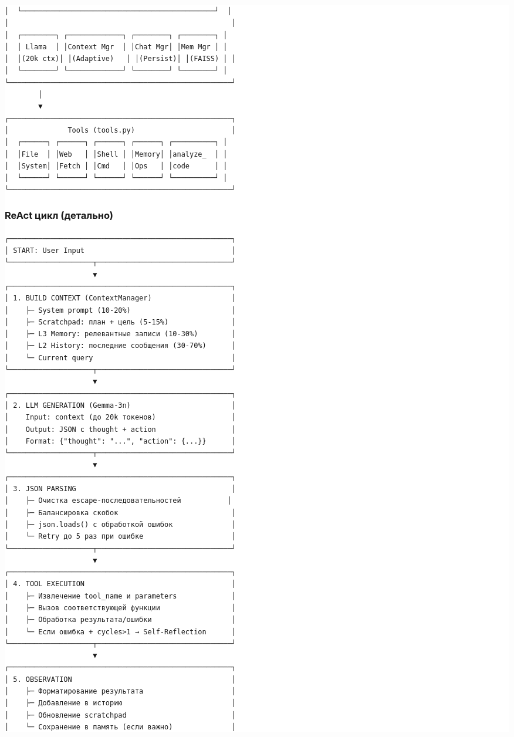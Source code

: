 ```
│  └──────────────────────────────────────────────┘  │
│                                                     │
│  ┌────────┐ ┌─────────────┐ ┌────────┐ ┌────────┐ │
│  │ Llama  │ │Context Mgr  │ │Chat Mgr│ │Mem Mgr │ │
│  │(20k ctx)│ │(Adaptive)   │ │(Persist)│ │(FAISS) │ │
│  └────────┘ └─────────────┘ └────────┘ └────────┘ │
└─────────────────────────────────────────────────────┘
        │
        ▼
┌─────────────────────────────────────────────────────┐
│              Tools (tools.py)                       │
│  ┌──────┐ ┌──────┐ ┌──────┐ ┌──────┐ ┌──────────┐ │
│  │File  │ │Web   │ │Shell │ │Memory│ │analyze_  │ │
│  │System│ │Fetch │ │Cmd   │ │Ops   │ │code      │ │
│  └──────┘ └──────┘ └──────┘ └──────┘ └──────────┘ │
└─────────────────────────────────────────────────────┘
```

### ReAct цикл (детально)

```
┌─────────────────────────────────────────────────────┐
│ START: User Input                                   │
└────────────────────┬────────────────────────────────┘
                     ▼
┌─────────────────────────────────────────────────────┐
│ 1. BUILD CONTEXT (ContextManager)                   │
│    ├─ System prompt (10-20%)                        │
│    ├─ Scratchpad: план + цель (5-15%)               │
│    ├─ L3 Memory: релевантные записи (10-30%)        │
│    ├─ L2 History: последние сообщения (30-70%)      │
│    └─ Current query                                 │
└────────────────────┬────────────────────────────────┘
                     ▼
┌─────────────────────────────────────────────────────┐
│ 2. LLM GENERATION (Gemma-3n)                        │
│    Input: context (до 20k токенов)                  │
│    Output: JSON с thought + action                  │
│    Format: {"thought": "...", "action": {...}}      │
└────────────────────┬────────────────────────────────┘
                     ▼
┌─────────────────────────────────────────────────────┐
│ 3. JSON PARSING                                     │
│    ├─ Очистка escape-последовательностей           │
│    ├─ Балансировка скобок                           │
│    ├─ json.loads() с обработкой ошибок              │
│    └─ Retry до 5 раз при ошибке                     │
└────────────────────┬────────────────────────────────┘
                     ▼
┌─────────────────────────────────────────────────────┐
│ 4. TOOL EXECUTION                                   │
│    ├─ Извлечение tool_name и parameters             │
│    ├─ Вызов соответствующей функции                 │
│    ├─ Обработка результата/ошибки                   │
│    └─ Если ошибка + cycles>1 → Self-Reflection      │
└────────────────────┬────────────────────────────────┘
                     ▼
┌─────────────────────────────────────────────────────┐
│ 5. OBSERVATION                                      │
│    ├─ Форматирование результата                     │
│    ├─ Добавление в историю                          │
│    ├─ Обновление scratchpad                         │
│    └─ Сохранение в память (если важно)              │
```